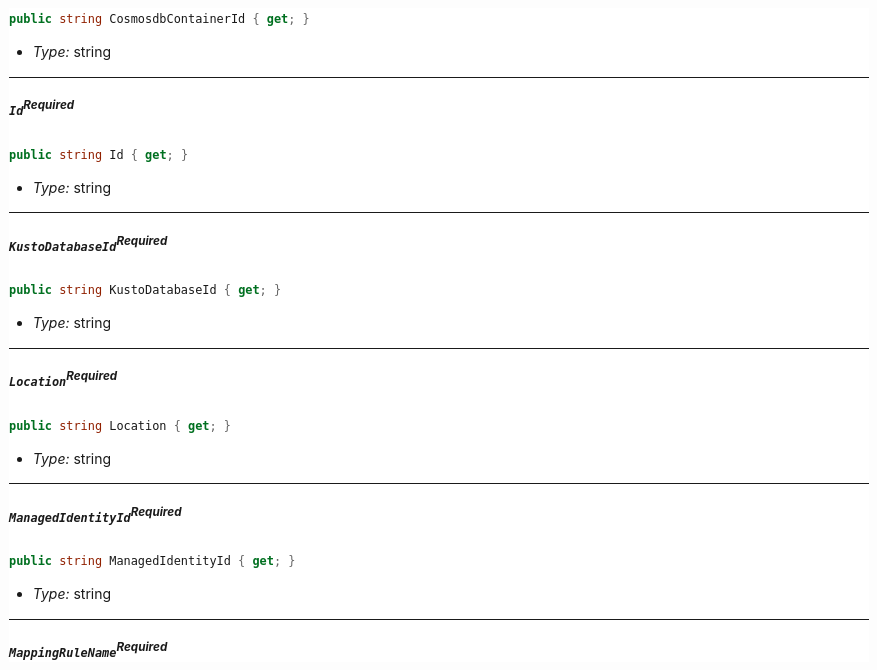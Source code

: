 ```csharp
public string CosmosdbContainerId { get; }
```

- *Type:* string

---

##### `Id`<sup>Required</sup> <a name="Id" id="@cdktf/provider-azurerm.kustoCosmosdbDataConnection.KustoCosmosdbDataConnection.property.id"></a>

```csharp
public string Id { get; }
```

- *Type:* string

---

##### `KustoDatabaseId`<sup>Required</sup> <a name="KustoDatabaseId" id="@cdktf/provider-azurerm.kustoCosmosdbDataConnection.KustoCosmosdbDataConnection.property.kustoDatabaseId"></a>

```csharp
public string KustoDatabaseId { get; }
```

- *Type:* string

---

##### `Location`<sup>Required</sup> <a name="Location" id="@cdktf/provider-azurerm.kustoCosmosdbDataConnection.KustoCosmosdbDataConnection.property.location"></a>

```csharp
public string Location { get; }
```

- *Type:* string

---

##### `ManagedIdentityId`<sup>Required</sup> <a name="ManagedIdentityId" id="@cdktf/provider-azurerm.kustoCosmosdbDataConnection.KustoCosmosdbDataConnection.property.managedIdentityId"></a>

```csharp
public string ManagedIdentityId { get; }
```

- *Type:* string

---

##### `MappingRuleName`<sup>Required</sup> <a name="MappingRuleName" id="@cdktf/provider-azurerm.kustoCosmosdbDataConnection.KustoCosmosdbDataConnection.property.mappingRuleName"></a>
